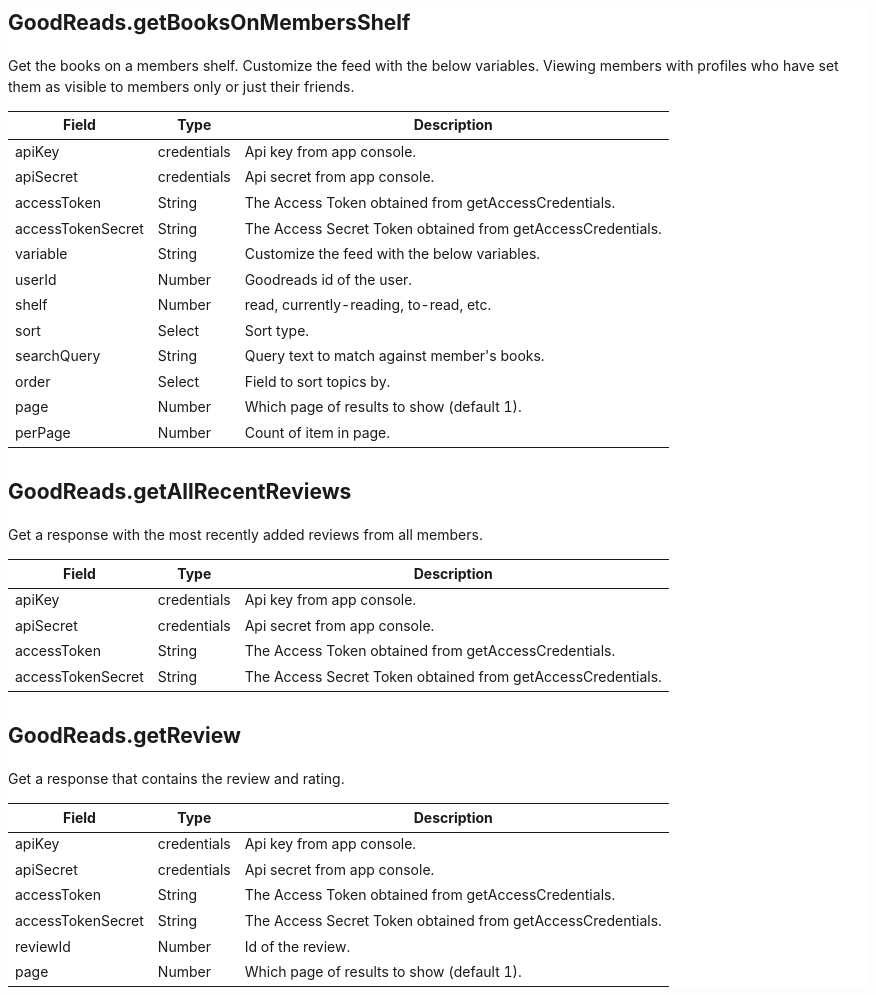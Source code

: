 ## GoodReads.getBooksOnMembersShelf
Get the books on a members shelf. Customize the feed with the below variables. Viewing members with profiles who have set them as visible to members only or just their friends.

| Field            | Type       | Description
|------------------|------------|----------
| apiKey           | credentials| Api key from app console.
| apiSecret        | credentials| Api secret from app console.
| accessToken      | String     | The Access Token obtained from getAccessCredentials.
| accessTokenSecret| String     | The Access Secret Token obtained from getAccessCredentials.
| variable         | String     | Customize the feed with the below variables.
| userId           | Number     | Goodreads id of the user.
| shelf            | Number     |  read, currently-reading, to-read, etc.
| sort             | Select     | Sort type.
| searchQuery      | String     | Query text to match against member's books.
| order            | Select     | Field to sort topics by.
| page             | Number     | Which page of results to show (default 1).
| perPage          | Number     | Count of item in page.

## GoodReads.getAllRecentReviews
Get a response with the most recently added reviews from all members.

| Field            | Type       | Description
|------------------|------------|----------
| apiKey           | credentials| Api key from app console.
| apiSecret        | credentials| Api secret from app console.
| accessToken      | String     | The Access Token obtained from getAccessCredentials.
| accessTokenSecret| String     | The Access Secret Token obtained from getAccessCredentials.

## GoodReads.getReview
Get a response that contains the review and rating.

| Field            | Type       | Description
|------------------|------------|----------
| apiKey           | credentials| Api key from app console.
| apiSecret        | credentials| Api secret from app console.
| accessToken      | String     | The Access Token obtained from getAccessCredentials.
| accessTokenSecret| String     | The Access Secret Token obtained from getAccessCredentials.
| reviewId         | Number     | Id of the review.
| page             | Number     | Which page of results to show (default 1).
